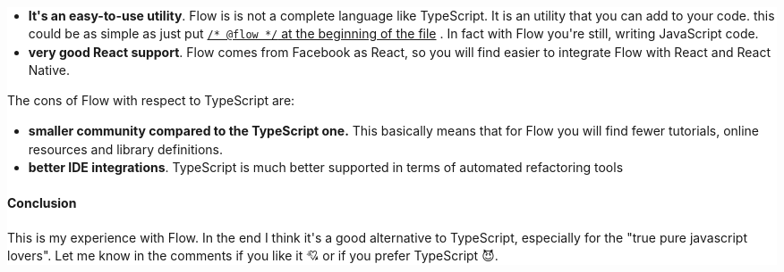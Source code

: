 * **It's an easy-to-use utility**. Flow is is not a complete language like TypeScript. It is an utility that you can add
  to your code. this could be as simple as just
  put [`/* @flow */` at the beginning of the file](https://medium.com/the-web-tub/comparing-flow-with-typescript-6a8ff7fd4cbb)
  . In fact with Flow you're still, writing JavaScript code.
* **very good React support**. Flow comes from Facebook as React, so you will find easier to integrate Flow with React
  and React Native.

The cons of Flow with respect to TypeScript are:

* **smaller community compared to the TypeScript one.** This basically means that for Flow you will find fewer
  tutorials, online resources and library definitions.
* **better IDE integrations**. TypeScript is much better supported in terms of automated refactoring tools

#### Conclusion

This is my experience with Flow. In the end I think it's a good alternative to TypeScript, especially for the "true pure
javascript lovers". Let me know in the comments if you like it :cupid: or if you prefer TypeScript :smiling_imp:.
